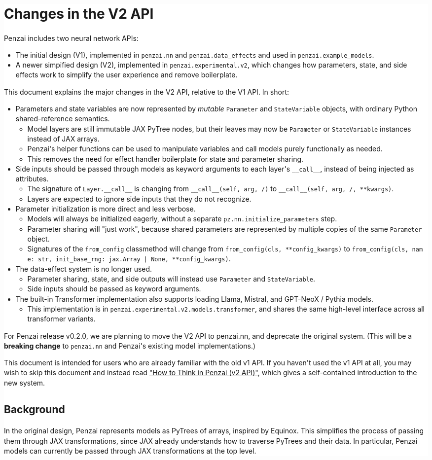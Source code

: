 # Changes in the V2 API

Penzai includes two neural network APIs:

- The initial design (V1), implemented in `penzai.nn` and `penzai.data_effects` and used in `penzai.example_models`.
- A newer simpified design (V2), implemented in `penzai.experimental.v2`, which changes how parameters, state, and side effects work to simplify the user experience and remove boilerplate.

This document explains the major changes in the V2 API, relative to the V1 API. In short:

- Parameters and state variables are now represented by *mutable* `Parameter` and `StateVariable` objects, with ordinary Python shared-reference semantics.
  - Model layers are still immutable JAX PyTree nodes, but their leaves may now be `Parameter` or `StateVariable` instances instead of JAX arrays.
  - Penzai's helper functions can be used to manipulate variables and call models purely functionally as needed.
  - This removes the need for effect handler boilerplate for state and parameter sharing.
- Side inputs should be passed through models as keyword arguments to each layer's `__call__`, instead of being injected as attributes.
  - The signature of `Layer.__call__` is changing from `__call__(self, arg, /)` to `__call__(self, arg, /, **kwargs)`.
  - Layers are expected to ignore side inputs that they do not recognize.
- Parameter initialization is more direct and less verbose.
  - Models will always be initialized eagerly, without a separate `pz.nn.initialize_parameters` step.
  - Parameter sharing will "just work", because shared parameters are represented by multiple copies of the same `Parameter` object.
  - Signatures of the `from_config` classmethod will change from `from_config(cls, **config_kwargs)` to `from_config(cls, name: str, init_base_rng: jax.Array | None, **config_kwargs)`.
- The data-effect system is no longer used.
  - Parameter sharing, state, and side outputs will instead use `Parameter` and `StateVariable`.
  - Side inputs should be passed as keyword arguments.
- The built-in Transformer implementation also supports loading Llama, Mistral, and GPT-NeoX / Pythia models.
  - This implementation is in `penzai.experimental.v2.models.transformer`, and shares the same high-level interface across all transformer variants.

For Penzai release v0.2.0, we are planning to move the V2 API to penzai.nn, and deprecate the original system.
(This will be a **breaking change** to `penzai.nn` and Penzai's existing model implementations.)

This document is intended for users who are already familiar with the old v1 API. If you haven't used the v1 API at all, you may wish to skip this document and instead read ["How to Think in Penzai (v2 API)"](../notebooks/v2_how_to_think_in_penzai.ipynb), which gives a self-contained introduction to the new system.

## Background

In the original design, Penzai represents models as PyTrees of arrays, inspired by Equinox. This simplifies the process of passing them through JAX transformations, since JAX already understands how to traverse PyTrees and their data. In particular, Penzai models can currently be passed through JAX transformations at the top level.
